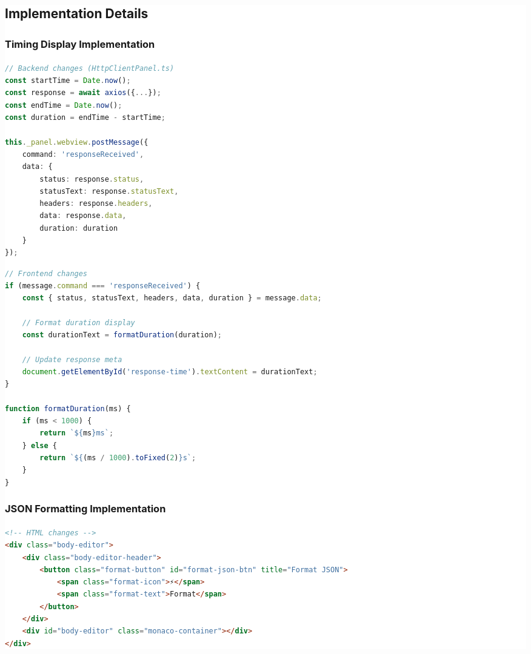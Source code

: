 ## Implementation Details

### Timing Display Implementation
```typescript
// Backend changes (HttpClientPanel.ts)
const startTime = Date.now();
const response = await axios({...});
const endTime = Date.now();
const duration = endTime - startTime;

this._panel.webview.postMessage({
    command: 'responseReceived',
    data: {
        status: response.status,
        statusText: response.statusText,
        headers: response.headers,
        data: response.data,
        duration: duration
    }
});
```

```javascript
// Frontend changes
if (message.command === 'responseReceived') {
    const { status, statusText, headers, data, duration } = message.data;
    
    // Format duration display
    const durationText = formatDuration(duration);
    
    // Update response meta
    document.getElementById('response-time').textContent = durationText;
}

function formatDuration(ms) {
    if (ms < 1000) {
        return `${ms}ms`;
    } else {
        return `${(ms / 1000).toFixed(2)}s`;
    }
}
```

### JSON Formatting Implementation
```html
<!-- HTML changes -->
<div class="body-editor">
    <div class="body-editor-header">
        <button class="format-button" id="format-json-btn" title="Format JSON">
            <span class="format-icon">⚡</span>
            <span class="format-text">Format</span>
        </button>
    </div>
    <div id="body-editor" class="monaco-container"></div>
</div>
```
